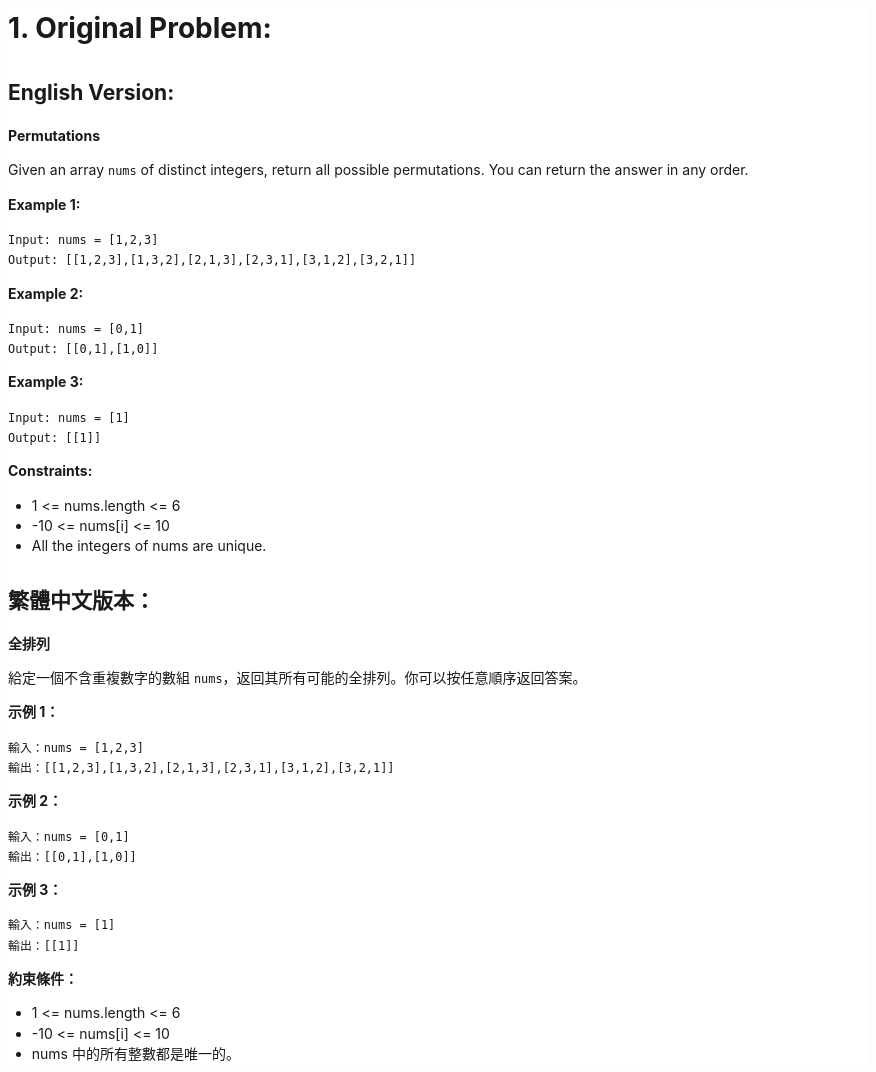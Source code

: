 # 1. Original Problem:

## English Version:
**Permutations**

Given an array `nums` of distinct integers, return all possible permutations. You can return the answer in any order.

**Example 1:**
```
Input: nums = [1,2,3]
Output: [[1,2,3],[1,3,2],[2,1,3],[2,3,1],[3,1,2],[3,2,1]]
```

**Example 2:**
```
Input: nums = [0,1]
Output: [[0,1],[1,0]]
```

**Example 3:**
```
Input: nums = [1]
Output: [[1]]
```

**Constraints:**
- 1 <= nums.length <= 6
- -10 <= nums[i] <= 10
- All the integers of nums are unique.

## 繁體中文版本：
**全排列**

給定一個不含重複數字的數組 `nums`，返回其所有可能的全排列。你可以按任意順序返回答案。

**示例 1：**
```
輸入：nums = [1,2,3]
輸出：[[1,2,3],[1,3,2],[2,1,3],[2,3,1],[3,1,2],[3,2,1]]
```

**示例 2：**
```
輸入：nums = [0,1]
輸出：[[0,1],[1,0]]
```

**示例 3：**
```
輸入：nums = [1]
輸出：[[1]]
```

**約束條件：**
- 1 <= nums.length <= 6
- -10 <= nums[i] <= 10
- nums 中的所有整數都是唯一的。
